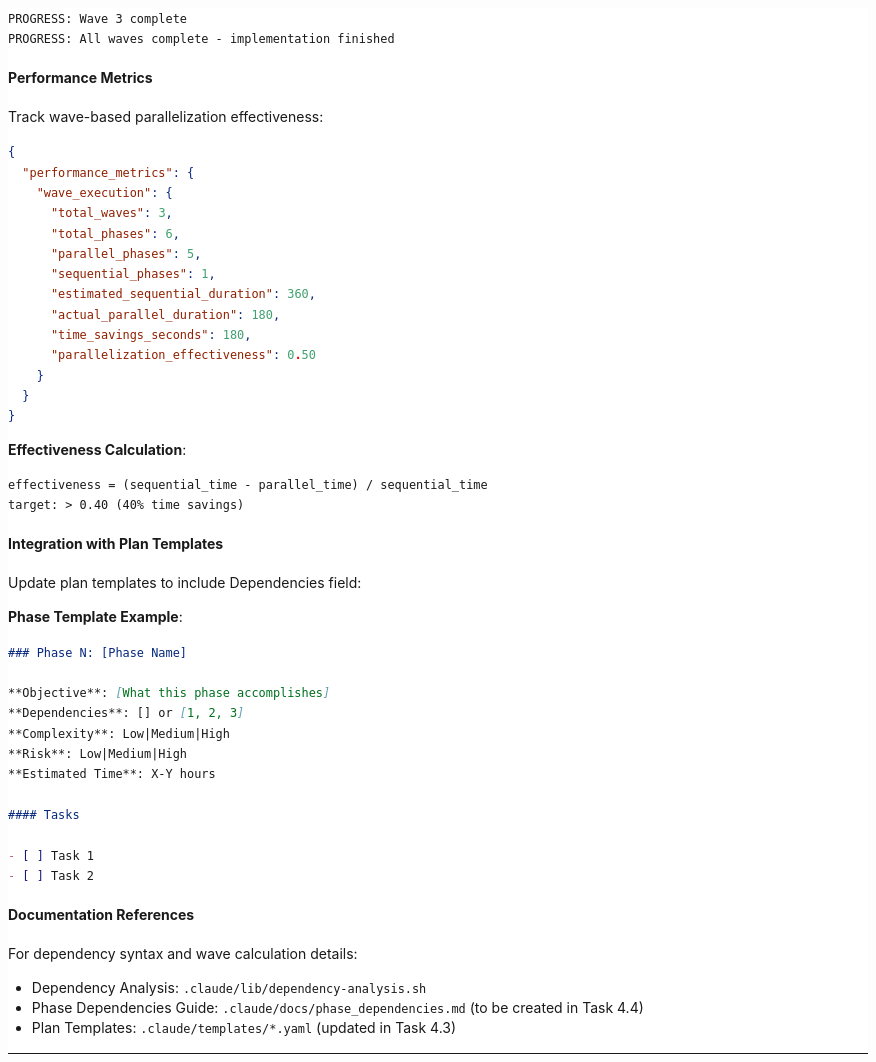 ```
PROGRESS: Wave 3 complete
PROGRESS: All waves complete - implementation finished
```

#### Performance Metrics

Track wave-based parallelization effectiveness:

```json
{
  "performance_metrics": {
    "wave_execution": {
      "total_waves": 3,
      "total_phases": 6,
      "parallel_phases": 5,
      "sequential_phases": 1,
      "estimated_sequential_duration": 360,
      "actual_parallel_duration": 180,
      "time_savings_seconds": 180,
      "parallelization_effectiveness": 0.50
    }
  }
}
```

**Effectiveness Calculation**:
```
effectiveness = (sequential_time - parallel_time) / sequential_time
target: > 0.40 (40% time savings)
```

#### Integration with Plan Templates

Update plan templates to include Dependencies field:

**Phase Template Example**:
```markdown
### Phase N: [Phase Name]

**Objective**: [What this phase accomplishes]
**Dependencies**: [] or [1, 2, 3]
**Complexity**: Low|Medium|High
**Risk**: Low|Medium|High
**Estimated Time**: X-Y hours

#### Tasks

- [ ] Task 1
- [ ] Task 2
```

#### Documentation References

For dependency syntax and wave calculation details:
- Dependency Analysis: `.claude/lib/dependency-analysis.sh`
- Phase Dependencies Guide: `.claude/docs/phase_dependencies.md` (to be created in Task 4.4)
- Plan Templates: `.claude/templates/*.yaml` (updated in Task 4.3)

---
